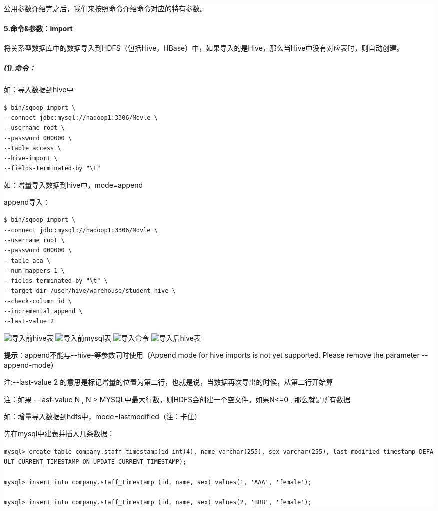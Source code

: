 公用参数介绍完之后，我们来按照命令介绍命令对应的特有参数。

#### 5.命令&参数：import

将关系型数据库中的数据导入到HDFS（包括Hive，HBase）中，如果导入的是Hive，那么当Hive中没有对应表时，则自动创建。

##### (1).命令：

如：导入数据到hive中
```shell
$ bin/sqoop import \
--connect jdbc:mysql://hadoop1:3306/Movle \
--username root \
--password 000000 \
--table access \
--hive-import \
--fields-terminated-by "\t"
```
如：增量导入数据到hive中，mode=append

append导入：
```shell
$ bin/sqoop import \
--connect jdbc:mysql://hadoop1:3306/Movle \
--username root \
--password 000000 \
--table aca \
--num-mappers 1 \
--fields-terminated-by "\t" \
--target-dir /user/hive/warehouse/student_hive \
--check-column id \
--incremental append \
--last-value 2
```

![导入前hive表](https://imgconvert.csdnimg.cn/aHR0cHM6Ly91cGxvYWQtaW1hZ2VzLmppYW5zaHUuaW8vdXBsb2FkX2ltYWdlcy80MzkxNDA3LWVjZTFmNmQ2ZmMwMmFiZDYucG5n?x-oss-process=image/format,png)
![导入前mysql表](https://imgconvert.csdnimg.cn/aHR0cHM6Ly91cGxvYWQtaW1hZ2VzLmppYW5zaHUuaW8vdXBsb2FkX2ltYWdlcy80MzkxNDA3LTZjMDU4YzQyMTllZWM5NTcucG5n?x-oss-process=image/format,png)
![导入命令](https://imgconvert.csdnimg.cn/aHR0cHM6Ly91cGxvYWQtaW1hZ2VzLmppYW5zaHUuaW8vdXBsb2FkX2ltYWdlcy80MzkxNDA3LTAwZGZjMGJmZGU2MzNkOWIucG5n?x-oss-process=image/format,png)
![导入后hive表](https://imgconvert.csdnimg.cn/aHR0cHM6Ly91cGxvYWQtaW1hZ2VzLmppYW5zaHUuaW8vdXBsb2FkX2ltYWdlcy80MzkxNDA3LWIxODE3YzBkMjIzNmQ3NDkucG5n?x-oss-process=image/format,png)

**提示**：append不能与--hive-等参数同时使用（Append mode for hive imports is not yet supported. Please remove the parameter --append-mode）

注:--last-value 2 的意思是标记增量的位置为第二行，也就是说，当数据再次导出的时候，从第二行开始算

注：如果 --last-value N , N > MYSQL中最大行数，则HDFS会创建一个空文件。如果N<=0 , 那么就是所有数据

如：增量导入数据到hdfs中，mode=lastmodified（注：卡住）


先在mysql中建表并插入几条数据：
```shell
mysql> create table company.staff_timestamp(id int(4), name varchar(255), sex varchar(255), last_modified timestamp DEFAULT CURRENT_TIMESTAMP ON UPDATE CURRENT_TIMESTAMP);

mysql> insert into company.staff_timestamp (id, name, sex) values(1, 'AAA', 'female');

mysql> insert into company.staff_timestamp (id, name, sex) values(2, 'BBB', 'female');
```
